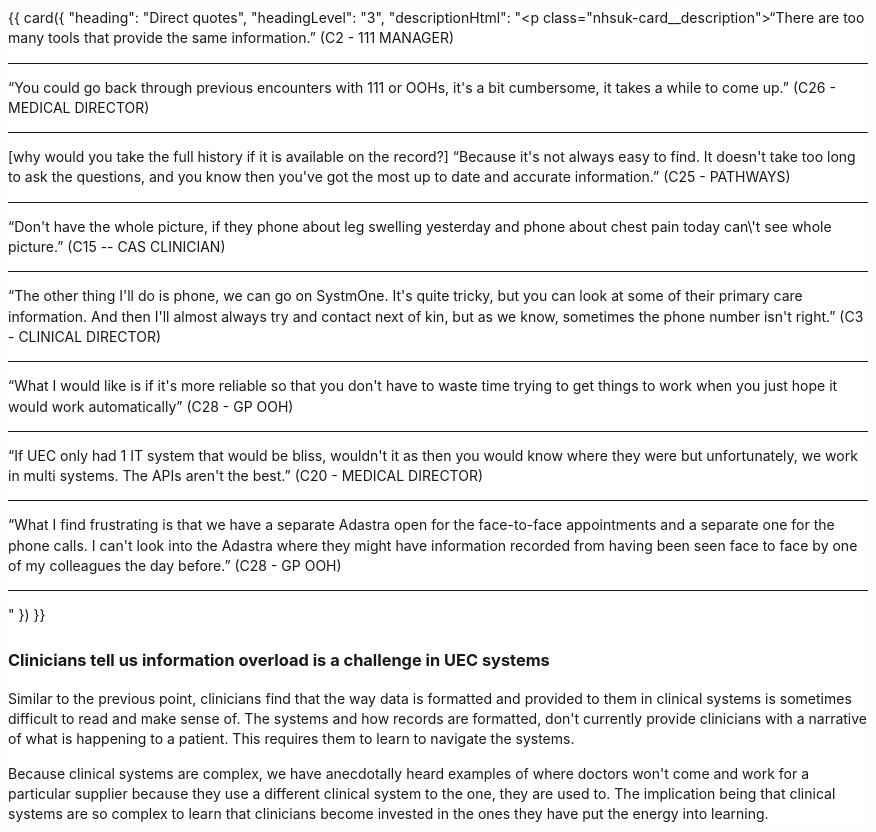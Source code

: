 
{{ card({
  "heading": "Direct quotes",
  "headingLevel": "3",
  "descriptionHtml": "<p class=\"nhsuk-card__description\">“There are too many tools that provide the same information.” (C2 - 111 MANAGER)</p>
  <hr>
  <p class=\"nhsuk-card__description\">“You could go back through previous encounters with 111 or OOHs, it's a bit cumbersome, it takes a while to come up.”  (C26 - MEDICAL DIRECTOR)</p>
  <hr>
  <p class=\"nhsuk-card__description\">[why would you take the full history if it is available on the record?] “Because it's not always easy to find. It doesn't take too long to ask the questions, and you know then you've got the most up to date and accurate information.” (C25 - PATHWAYS)</p>
  <hr>
  <p class=\"nhsuk-card__description\">“Don't have the whole picture, if they phone about leg swelling yesterday and phone about chest pain today can\'t see whole picture.” (C15 -- CAS CLINICIAN)</p>
  <hr>
  <p class=\"nhsuk-card__description\">“The other thing I'll do is phone, we can go on SystmOne. It's quite tricky, but you can look at some of their primary care information. And then I'll almost always try and contact next of kin, but as we know, sometimes the phone number isn't right.” (C3 - CLINICAL DIRECTOR)</p>
  <hr>
  <p class=\"nhsuk-card__description\">“What I would like is if it's more reliable so that you don't have to waste time trying to get things to work when you just hope it would work automatically” (C28 - GP OOH)</p>
  <hr>
  <p class=\"nhsuk-card__description\">“If UEC only had 1 IT system that would be bliss, wouldn't it as then you would know where they were but unfortunately, we work in multi systems. The APIs aren't the best.” (C20 - MEDICAL DIRECTOR)</p>
  <hr>
  <p class=\"nhsuk-card__description\">“What I find frustrating is that we have a separate Adastra open for the face-to-face appointments and a separate one for the phone calls. I can't look into the Adastra where they might have information recorded from having been seen face to face by one of my colleagues the day before.” (C28 - GP OOH)</p>
  <hr>
  "
}) }}

###  Clinicians tell us information overload is a challenge in UEC systems

Similar to the previous point, clinicians find that the way data is
formatted and provided to them in clinical systems is sometimes
difficult to read and make sense of. The systems and how records are
formatted, don't currently provide clinicians with a narrative of what
is happening to a patient. This requires them to learn to navigate the
systems.

Because clinical systems are complex, we have anecdotally heard examples
of where doctors won\'t come and work for a particular supplier because
they use a different clinical system to the one, they are used to. The
implication being that clinical systems are so complex to learn that
clinicians become invested in the ones they have put the energy into learning.
